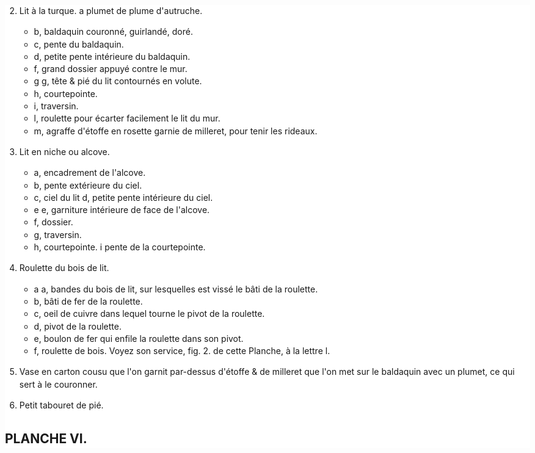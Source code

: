 2. Lit à la turque. a plumet de plume d'autruche.
	- b, baldaquin couronné, guirlandé, doré.
	- c, pente du baldaquin.
	- d, petite pente intérieure du baldaquin.
	- f, grand dossier appuyé contre le mur.
	- g g, tête & pié du lit contournés en volute.
	- h, courtepointe.
	- i, traversin.
	- l, roulette pour écarter facilement le lit du mur.
	- m, agraffe d'étoffe en rosette garnie de milleret, pour tenir les rideaux.

3. Lit en niche ou alcove.
	- a, encadrement de l'alcove.
	- b, pente extérieure du ciel.
	- c, ciel du lit d, petite pente intérieure du ciel.
	- e e, garniture intérieure de face de l'alcove.
	- f, dossier.
	- g, traversin.
	- h, courtepointe. i pente de la courtepointe.

4. Roulette du bois de lit.
	- a a, bandes du bois de lit, sur lesquelles est vissé le bâti de la roulette.
	- b, bâti de fer de la roulette.
	- c, oeil de cuivre dans lequel tourne le pivot de la roulette.
	- d, pivot de la roulette.
	- e, boulon de fer qui enfile la roulette dans son pivot.
	- f, roulette de bois. Voyez son service, fig. 2. de cette Planche, à la lettre l.

5. Vase en carton cousu que l'on garnit par-dessus d'étoffe & de milleret que l'on met sur le baldaquin avec un plumet, ce qui sert à le couronner.

6. Petit tabouret de pié.


PLANCHE VI.
-----------
